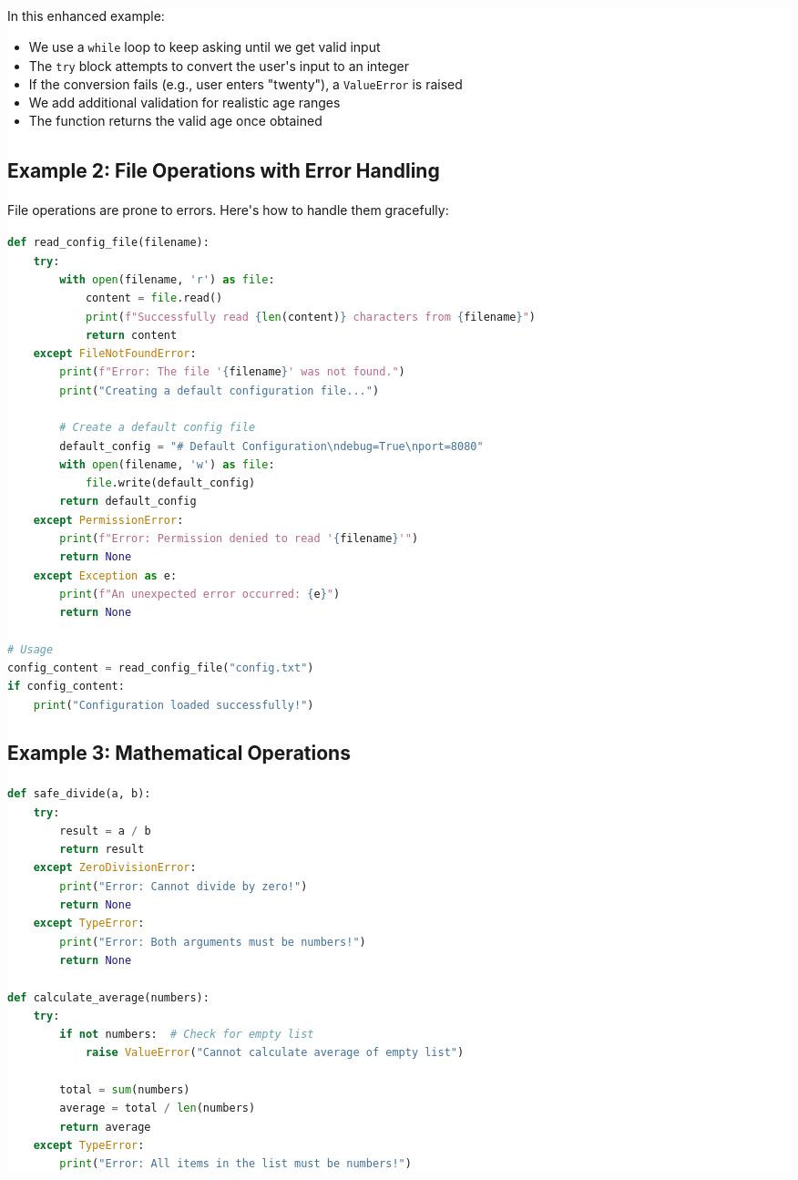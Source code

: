 In this enhanced example:
- We use a `while` loop to keep asking until we get valid input
- The `try` block attempts to convert the user's input to an integer
- If the conversion fails (e.g., user enters "twenty"), a `ValueError` is raised
- We add additional validation for realistic age ranges
- The function returns the valid age once obtained

## Example 2: File Operations with Error Handling

File operations are prone to errors. Here's how to handle them gracefully:

```python
def read_config_file(filename):
    try:
        with open(filename, 'r') as file:
            content = file.read()
            print(f"Successfully read {len(content)} characters from {filename}")
            return content
    except FileNotFoundError:
        print(f"Error: The file '{filename}' was not found.")
        print("Creating a default configuration file...")
        
        # Create a default config file
        default_config = "# Default Configuration\ndebug=True\nport=8080"
        with open(filename, 'w') as file:
            file.write(default_config)
        return default_config
    except PermissionError:
        print(f"Error: Permission denied to read '{filename}'")
        return None
    except Exception as e:
        print(f"An unexpected error occurred: {e}")
        return None

# Usage
config_content = read_config_file("config.txt")
if config_content:
    print("Configuration loaded successfully!")
```

## Example 3: Mathematical Operations

```python
def safe_divide(a, b):
    try:
        result = a / b
        return result
    except ZeroDivisionError:
        print("Error: Cannot divide by zero!")
        return None
    except TypeError:
        print("Error: Both arguments must be numbers!")
        return None

def calculate_average(numbers):
    try:
        if not numbers:  # Check for empty list
            raise ValueError("Cannot calculate average of empty list")
        
        total = sum(numbers)
        average = total / len(numbers)
        return average
    except TypeError:
        print("Error: All items in the list must be numbers!")
```